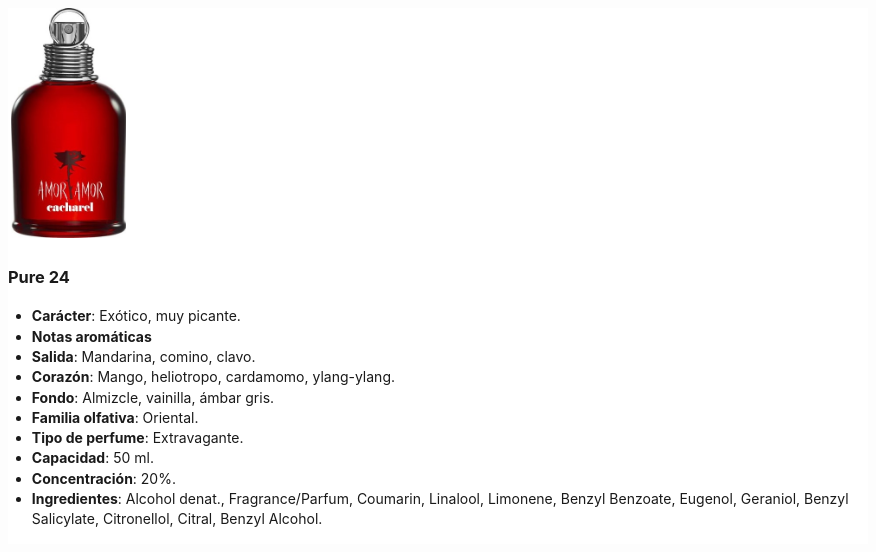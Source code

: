 <img src="./img/o23.jpg" width="120" height="230">
</td>

</tr>
</tbody>
</table>


### Pure 24

- **Carácter**: Exótico, muy picante.
- **Notas aromáticas** 
- **Salida**: Mandarina, comino, clavo.
- **Corazón**: Mango, heliotropo, cardamomo, ylang-ylang.
- **Fondo**: Almizcle, vainilla, ámbar gris.
- **Familia olfativa**: Oriental.
- **Tipo de perfume**: Extravagante.
- **Capacidad**: 50 ml.
- **Concentración**: 20%.
- **Ingredientes**: Alcohol denat., Fragrance/Parfum, Coumarin, Linalool, Limonene, Benzyl Benzoate, Eugenol, Geraniol, Benzyl Salicylate, Citronellol, Citral, Benzyl Alcohol.


<table class="tablem" cellspacing="8" cellpadding="8">

<tbody>
